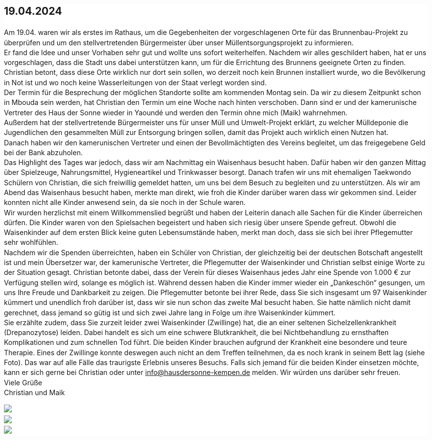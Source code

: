 ## 19.04.2024 
Am 19.04. waren wir als erstes im Rathaus, um die Gegebenheiten der vorgeschlagenen Orte für das Brunnenbau-Projekt zu überprüfen und um den stellvertretenden Bürgermeister über unser Müllentsorgungsprojekt zu informieren.  
Er fand die Idee und unser Vorhaben sehr gut und wollte uns sofort weiterhelfen. Nachdem wir alles geschildert haben, hat er uns vorgeschlagen, dass die Stadt uns dabei unterstützen kann, um für die Errichtung des Brunnens geeignete Orten zu finden.  
Christian betont, dass diese Orte wirklich nur dort sein sollen, wo derzeit noch kein Brunnen installiert wurde, wo die Bevölkerung in Not ist und wo noch keine Wasserleitungen von der Staat verlegt worden sind.  
Der Termin für die Besprechung der möglichen Standorte sollte am kommenden Montag sein. Da wir zu diesem Zeitpunkt schon in Mbouda sein werden, hat Christian den Termin um eine Woche nach hinten verschoben. Dann sind er und der kamerunische Vertreter des Haus der Sonne wieder in Yaoundé und werden den Termin ohne mich (Maik) wahrnehmen.  
Außerdem hat der stellvertretende Bürgermeister uns für unser Müll und Umwelt-Projekt erklärt, zu welcher Mülldeponie die Jugendlichen den gesammelten Müll zur Entsorgung bringen sollen, damit das Projekt auch wirklich einen Nutzen hat.  
Danach haben wir den kamerunischen Vertreter und einen der Bevollmächtigten des Vereins begleitet, um das freigegebene Geld bei der Bank abzuholen.  
Das Highlight des Tages war jedoch, dass wir am Nachmittag ein Waisenhaus besucht haben. Dafür haben wir den ganzen Mittag über Spielzeuge, Nahrungsmittel, Hygieneartikel und Trinkwasser besorgt. Danach trafen wir uns mit ehemaligen Taekwondo Schülern von Christian, die sich freiwillig gemeldet hatten, um uns bei dem Besuch zu begleiten und zu unterstützen. Als wir am Abend das Waisenhaus besucht haben, merkte man direkt, wie froh die Kinder darüber waren dass wir gekommen sind. Leider konnten nicht alle Kinder anwesend sein, da sie noch in der Schule waren.  
Wir wurden herzlichst mit einem Willkommenslied begrüßt und haben der Leiterin danach alle Sachen für die Kinder überreichen dürfen. Die Kinder waren von den Spielsachen begeistert und haben sich riesig über unsere Spende gefreut. Obwohl die Waisenkinder auf dem ersten Blick keine guten Lebensumstände haben, merkt man doch, dass sie sich bei ihrer Pflegemutter sehr wohlfühlen.  
Nachdem wir die Spenden überreichten, haben ein Schüler von Christian, der gleichzeitig bei der deutschen Botschaft angestellt ist und mein Übersetzer war, der kamerunische Vertreter, die Pflegemutter der Waisenkinder und Christian selbst einige Worte zu der Situation gesagt. Christian betonte dabei, dass der Verein für dieses Waisenhaus jedes Jahr eine Spende von 1.000 € zur Verfügung stellen wird, solange es möglich ist. Während dessen haben die Kinder immer wieder ein „Dankeschön“ gesungen, um uns Ihre Freude und Dankbarkeit zu zeigen. Die Pflegemutter betonte bei ihrer Rede, dass Sie sich insgesamt um 97 Waisenkinder kümmert und unendlich froh darüber ist, dass wir sie nun schon das zweite Mal besucht haben. Sie hatte nämlich nicht damit gerechnet, dass jemand so gütig ist und sich zwei Jahre lang in Folge um ihre Waisenkinder kümmert.  
Sie erzählte zudem, dass Sie zurzeit leider zwei Waisenkinder (Zwillinge) hat, die an einer seltenen Sichelzellenkrankheit (Drepanozytose) leiden. Dabei handelt es sich um eine schwere Blutkrankheit, die bei Nichtbehandlung zu ernsthaften Komplikationen und zum schnellen Tod führt. Die beiden Kinder brauchen aufgrund der Krankheit eine besondere und teure Therapie. Eines der Zwillinge konnte deswegen auch nicht an dem Treffen teilnehmen, da es noch krank in seinem Bett lag (siehe Foto). Das war auf alle Fälle das traurigste Erlebnis unseres Besuchs. Falls sich jemand für die beiden Kinder einsetzen möchte, kann er sich gerne bei Christian oder unter info@hausdersonne-kempen.de melden. Wir würden uns darüber sehr freuen.  
Viele Grüße  
Christian und Maik
<div class="swiper-container swiper-container-landscape">
  <div class="swiper-wrapper">
    <div class="swiper-slide">
        <img src="/img/Reisetagebuch/2024/Waisenhäuser_2024 (1).jpg"/>
    </div>
    <div class="swiper-slide">
        <img src="/img/Reisetagebuch/2024/Waisenhäuser_2024 (2).jpg"/>
    </div>
    <div class="swiper-slide">
        <img src="/img/Reisetagebuch/2024/Waisenhäuser_2024 (3).jpg"/>
    </div>
    <div class="swiper-slide">